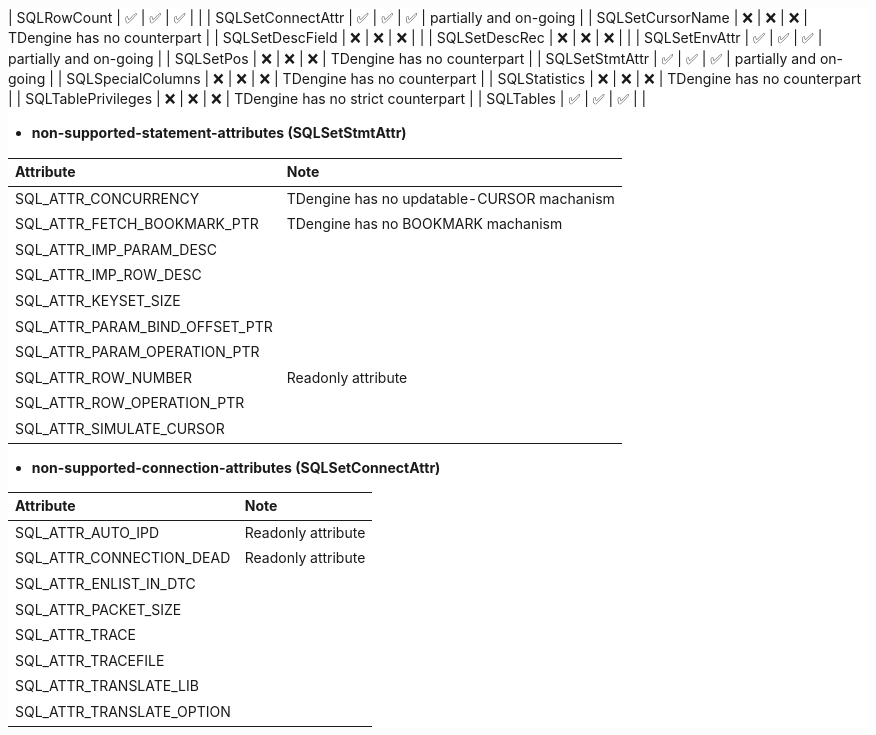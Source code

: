 | SQLRowCount | ✅ | ✅ | ✅ | |
| SQLSetConnectAttr | ✅ | ✅ | ✅ | partially and on-going |
| SQLSetCursorName | ❌ | ❌ | ❌ | TDengine has no counterpart |
| SQLSetDescField | ❌ | ❌ | ❌ | |
| SQLSetDescRec | ❌ | ❌ | ❌ | |
| SQLSetEnvAttr | ✅ | ✅ | ✅ | partially and on-going |
| SQLSetPos | ❌ | ❌ | ❌ | TDengine has no counterpart |
| SQLSetStmtAttr | ✅ | ✅ | ✅ | partially and on-going |
| SQLSpecialColumns | ❌ | ❌ | ❌ | TDengine has no counterpart |
| SQLStatistics | ❌ | ❌ | ❌ | TDengine has no counterpart |
| SQLTablePrivileges | ❌ | ❌ | ❌ | TDengine has no strict counterpart |
| SQLTables | ✅ | ✅ | ✅ | |

- **non-supported-statement-attributes (SQLSetStmtAttr)**

| Attribute | Note |
| :----- | :---- |
| SQL_ATTR_CONCURRENCY | TDengine has no updatable-CURSOR machanism |
| SQL_ATTR_FETCH_BOOKMARK_PTR | TDengine has no BOOKMARK machanism |
| SQL_ATTR_IMP_PARAM_DESC | |
| SQL_ATTR_IMP_ROW_DESC | |
| SQL_ATTR_KEYSET_SIZE | |
| SQL_ATTR_PARAM_BIND_OFFSET_PTR | |
| SQL_ATTR_PARAM_OPERATION_PTR | |
| SQL_ATTR_ROW_NUMBER | Readonly attribute |
| SQL_ATTR_ROW_OPERATION_PTR | |
| SQL_ATTR_SIMULATE_CURSOR | |

- **non-supported-connection-attributes (SQLSetConnectAttr)**

| Attribute | Note |
| :----- | :---- |
| SQL_ATTR_AUTO_IPD | Readonly attribute |
| SQL_ATTR_CONNECTION_DEAD | Readonly attribute |
| SQL_ATTR_ENLIST_IN_DTC | |
| SQL_ATTR_PACKET_SIZE | |
| SQL_ATTR_TRACE | |
| SQL_ATTR_TRACEFILE | |
| SQL_ATTR_TRANSLATE_LIB | |
| SQL_ATTR_TRANSLATE_OPTION | |
